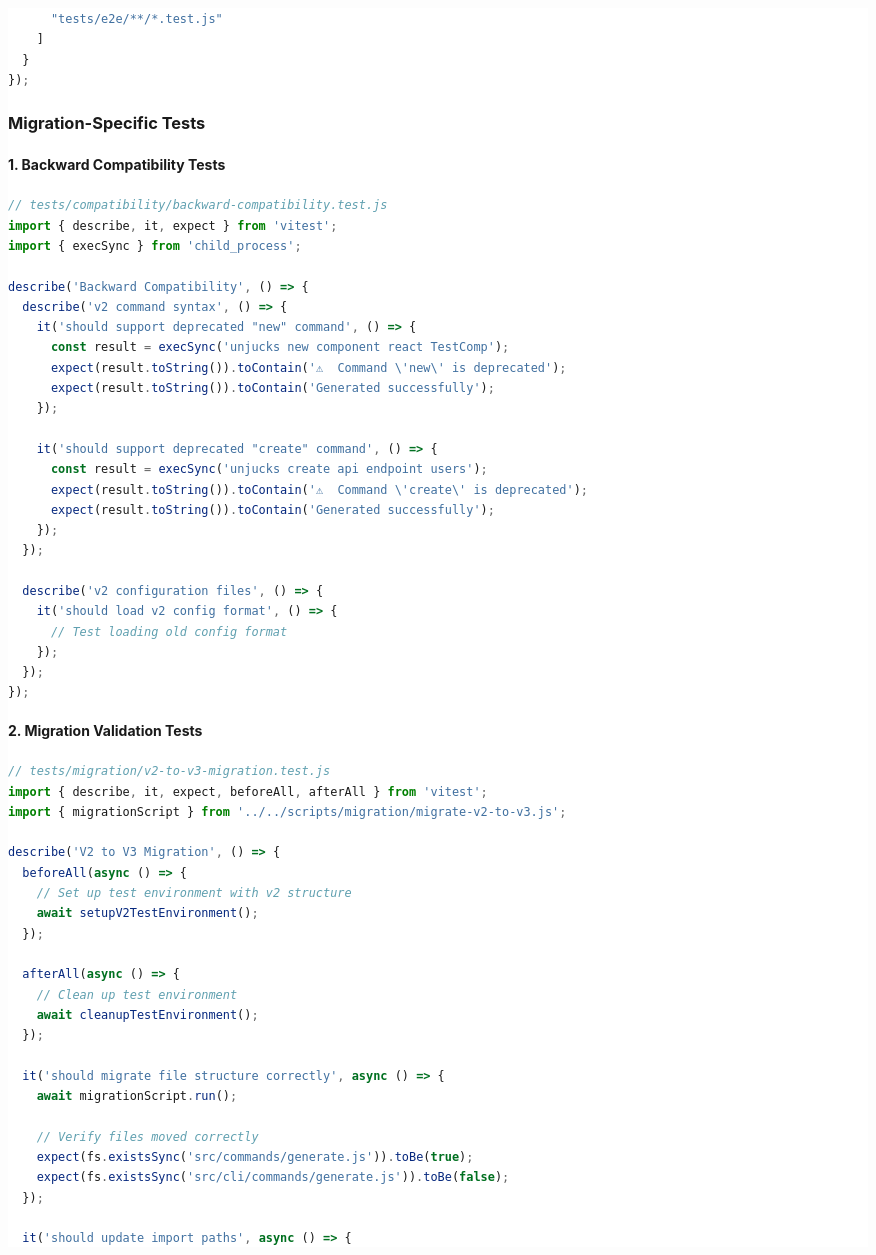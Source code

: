 ```javascript
      "tests/e2e/**/*.test.js"
    ]
  }
});
```

### Migration-Specific Tests

#### 1. Backward Compatibility Tests
```javascript
// tests/compatibility/backward-compatibility.test.js
import { describe, it, expect } from 'vitest';
import { execSync } from 'child_process';

describe('Backward Compatibility', () => {
  describe('v2 command syntax', () => {
    it('should support deprecated "new" command', () => {
      const result = execSync('unjucks new component react TestComp');
      expect(result.toString()).toContain('⚠️  Command \'new\' is deprecated');
      expect(result.toString()).toContain('Generated successfully');
    });
    
    it('should support deprecated "create" command', () => {
      const result = execSync('unjucks create api endpoint users');
      expect(result.toString()).toContain('⚠️  Command \'create\' is deprecated');
      expect(result.toString()).toContain('Generated successfully');
    });
  });
  
  describe('v2 configuration files', () => {
    it('should load v2 config format', () => {
      // Test loading old config format
    });
  });
});
```

#### 2. Migration Validation Tests
```javascript
// tests/migration/v2-to-v3-migration.test.js
import { describe, it, expect, beforeAll, afterAll } from 'vitest';
import { migrationScript } from '../../scripts/migration/migrate-v2-to-v3.js';

describe('V2 to V3 Migration', () => {
  beforeAll(async () => {
    // Set up test environment with v2 structure
    await setupV2TestEnvironment();
  });
  
  afterAll(async () => {
    // Clean up test environment
    await cleanupTestEnvironment();
  });
  
  it('should migrate file structure correctly', async () => {
    await migrationScript.run();
    
    // Verify files moved correctly
    expect(fs.existsSync('src/commands/generate.js')).toBe(true);
    expect(fs.existsSync('src/cli/commands/generate.js')).toBe(false);
  });
  
  it('should update import paths', async () => {
```